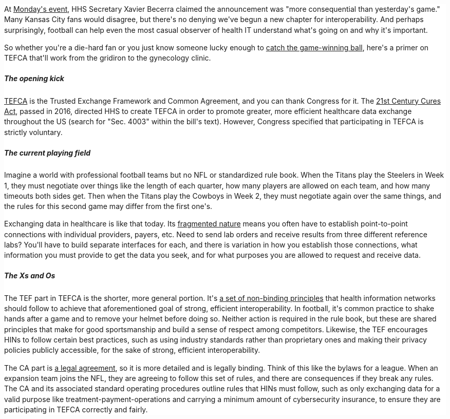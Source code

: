 At [Monday's event](https://www.youtube.com/watch?v=pIN7-byulhk), HHS Secretary Xavier Becerra claimed the announcement was "more consequential than yesterday's game." Many Kansas City fans would disagree, but there's no denying we've begun a new chapter for interoperability. And perhaps surprisingly, football can help even the most casual observer of health IT understand what's going on and why it's important.

So whether you're a die-hard fan or you just know someone lucky enough to [catch the game-winning ball](https://7news.com.au/sport/nfl/melbourne-man-catches-match-winning-super-bowl-field-goal-1198km-from-his-san-francisco-home--c-9748751), here's a primer on TEFCA that'll work from the gridiron to the gynecology clinic.

##### The opening kick

[TEFCA](https://www.healthit.gov/topic/interoperability/policy/trusted-exchange-framework-and-common-agreement-tefca) is the Trusted Exchange Framework and Common Agreement, and you can thank Congress for it. The [21st Century Cures Act](https://www.congress.gov/bill/114th-congress/house-bill/34/text/pl?overview=closed), passed in 2016, directed HHS to create TEFCA in order to promote greater, more efficient healthcare data exchange throughout the US (search for "Sec. 4003" within the bill's text). However, Congress specified that participating in TEFCA is strictly voluntary.

##### The current playing field

Imagine a world with professional football teams but no NFL or standardized rule book. When the Titans play the Steelers in Week 1, they must negotiate over things like the length of each quarter, how many players are allowed on each team, and how many timeouts both sides get. Then when the Titans play the Cowboys in Week 2, they must negotiate again over the same things, and the rules for this second game may differ from the first one's.

Exchanging data in healthcare is like that today. Its [fragmented nature](/blog/interoperating-healthcare-hard-20220627) means you often have to establish point-to-point connections with individual providers, payers, etc. Need to send lab orders and receive results from three different reference labs? You'll have to build separate interfaces for each, and there is variation in how you establish those connections, what information you must provide to get the data you seek, and for what purposes you are allowed to request and receive data.

##### The Xs and Os

The TEF part in TEFCA is the shorter, more general portion. It's [a set of non-binding principles](https://www.healthit.gov/sites/default/files/page/2022-01/Trusted_Exchange_Framework_0122.pdf) that health information networks should follow to achieve that aforementioned goal of strong, efficient interoperability. In football, it's common practice to shake hands after a game and to remove your helmet before doing so. Neither action is required in the rule book, but these are shared principles that make for good sportsmanship and build a sense of respect among competitors. Likewise, the TEF encourages HINs to follow certain best practices, such as using industry standards rather than proprietary ones and making their privacy policies publicly accessible, for the sake of strong, efficient interoperability.

The CA part is [a legal agreement](https://www.healthit.gov/sites/default/files/page/2022-01/Common_Agreement_for_Nationwide_Health_Information_Interoperability_Version_1.pdf), so it is more detailed and is legally binding. Think of this like the bylaws for a league. When an expansion team joins the NFL, they are agreeing to follow this set of rules, and there are consequences if they break any rules. The CA and its associated standard operating procedures outline rules that HINs must follow, such as only exchanging data for a valid purpose like treatment-payment-operations and carrying a minimum amount of cybersecurity insurance, to ensure they are participating in TEFCA correctly and fairly.
